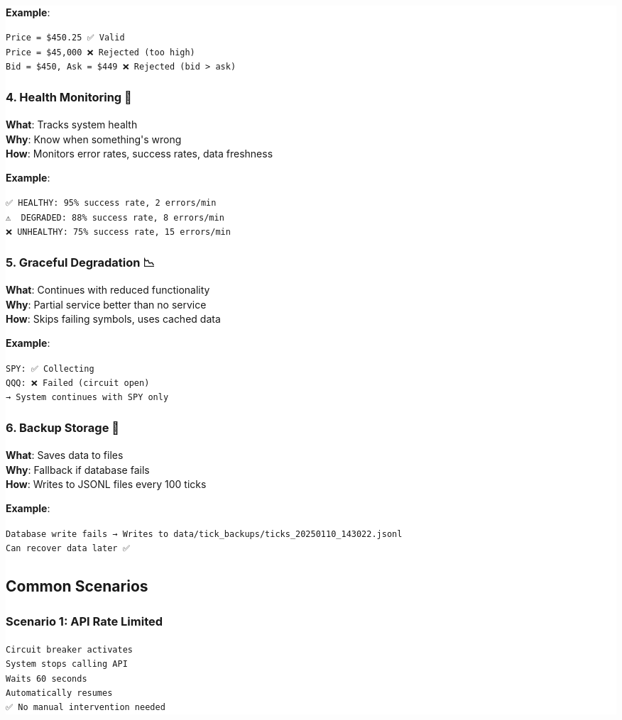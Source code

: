 **Example**:
```
Price = $450.25 ✅ Valid
Price = $45,000 ❌ Rejected (too high)
Bid = $450, Ask = $449 ❌ Rejected (bid > ask)
```

### 4. Health Monitoring 🏥
**What**: Tracks system health  
**Why**: Know when something's wrong  
**How**: Monitors error rates, success rates, data freshness

**Example**:
```
✅ HEALTHY: 95% success rate, 2 errors/min
⚠️  DEGRADED: 88% success rate, 8 errors/min
❌ UNHEALTHY: 75% success rate, 15 errors/min
```

### 5. Graceful Degradation 📉
**What**: Continues with reduced functionality  
**Why**: Partial service better than no service  
**How**: Skips failing symbols, uses cached data

**Example**:
```
SPY: ✅ Collecting
QQQ: ❌ Failed (circuit open)
→ System continues with SPY only
```

### 6. Backup Storage 💾
**What**: Saves data to files  
**Why**: Fallback if database fails  
**How**: Writes to JSONL files every 100 ticks

**Example**:
```
Database write fails → Writes to data/tick_backups/ticks_20250110_143022.jsonl
Can recover data later ✅
```

## Common Scenarios

### Scenario 1: API Rate Limited
```
Circuit breaker activates
System stops calling API
Waits 60 seconds
Automatically resumes
✅ No manual intervention needed
```
